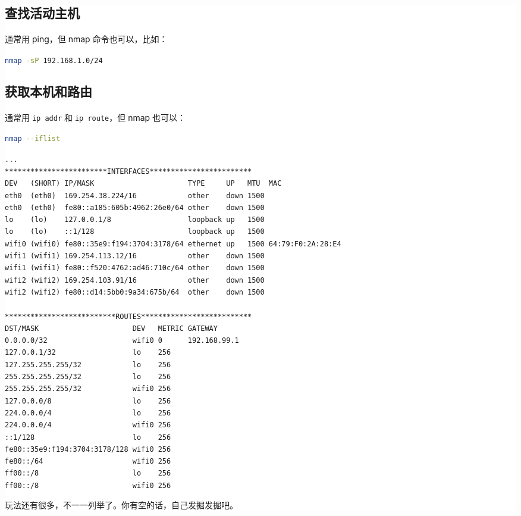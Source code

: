 ## 查找活动主机

通常用 ping，但 nmap 命令也可以，比如：

```bash
nmap -sP 192.168.1.0/24
```

## 获取本机和路由

通常用 `ip addr` 和 `ip route`，但 nmap 也可以：

```bash
nmap --iflist
```
```
...
************************INTERFACES************************
DEV   (SHORT) IP/MASK                      TYPE     UP   MTU  MAC
eth0  (eth0)  169.254.38.224/16            other    down 1500
eth0  (eth0)  fe80::a185:605b:4962:26e0/64 other    down 1500
lo    (lo)    127.0.0.1/8                  loopback up   1500
lo    (lo)    ::1/128                      loopback up   1500
wifi0 (wifi0) fe80::35e9:f194:3704:3178/64 ethernet up   1500 64:79:F0:2A:28:E4
wifi1 (wifi1) 169.254.113.12/16            other    down 1500
wifi1 (wifi1) fe80::f520:4762:ad46:710c/64 other    down 1500
wifi2 (wifi2) 169.254.103.91/16            other    down 1500
wifi2 (wifi2) fe80::d14:5bb0:9a34:675b/64  other    down 1500

**************************ROUTES**************************
DST/MASK                      DEV   METRIC GATEWAY
0.0.0.0/32                    wifi0 0      192.168.99.1
127.0.0.1/32                  lo    256
127.255.255.255/32            lo    256
255.255.255.255/32            lo    256
255.255.255.255/32            wifi0 256
127.0.0.0/8                   lo    256
224.0.0.0/4                   lo    256
224.0.0.0/4                   wifi0 256
::1/128                       lo    256
fe80::35e9:f194:3704:3178/128 wifi0 256
fe80::/64                     wifi0 256
ff00::/8                      lo    256
ff00::/8                      wifi0 256
```

玩法还有很多，不一一列举了。你有空的话，自己发掘发掘吧。
